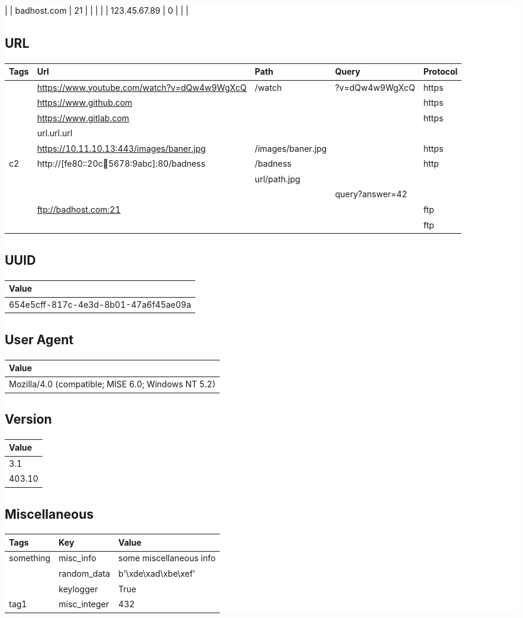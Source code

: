 |        | badhost.com              |     21 |                    |          |
|        | 123.45.67.89             |      0 |                    |          |

## URL
| Tags   | Url                                          | Path              | Query           | Protocol   |
|:-------|:---------------------------------------------|:------------------|:----------------|:-----------|
|        | https://www.youtube.com/watch?v=dQw4w9WgXcQ  | /watch            | ?v=dQw4w9WgXcQ  | https      |
|        | https://www.github.com                       |                   |                 | https      |
|        | https://www.gitlab.com                       |                   |                 | https      |
|        | url.url.url                                  |                   |                 |            |
|        | https://10.11.10.13:443/images/baner.jpg     | /images/baner.jpg |                 | https      |
| c2     | http://[fe80::20c:1234:5678:9abc]:80/badness | /badness          |                 | http       |
|        |                                              | url/path.jpg      |                 |            |
|        |                                              |                   | query?answer=42 |            |
|        | ftp://badhost.com:21                         |                   |                 | ftp        |
|        |                                              |                   |                 | ftp        |

## UUID
| Value                                |
|:-------------------------------------|
| 654e5cff-817c-4e3d-8b01-47a6f45ae09a |

## User Agent
| Value                                              |
|:---------------------------------------------------|
| Mozilla/4.0 (compatible; MISE 6.0; Windows NT 5.2) |

## Version
| Value   |
|:--------|
| 3.1     |
| 403.10  |

## Miscellaneous
| Tags      | Key          | Value                   |
|:----------|:-------------|:------------------------|
| something | misc_info    | some miscellaneous info |
|           | random_data  | b'\xde\xad\xbe\xef'     |
|           | keylogger    | True                    |
| tag1      | misc_integer | 432                     |
